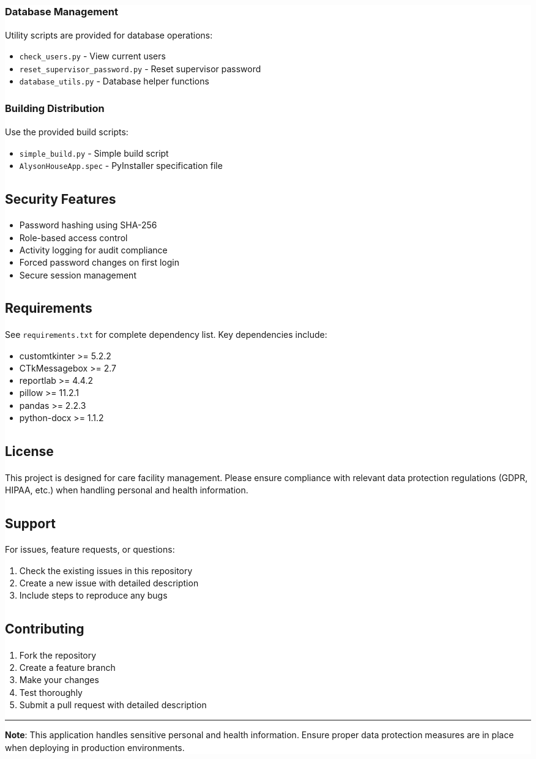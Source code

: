 ### Database Management
Utility scripts are provided for database operations:
- `check_users.py` - View current users
- `reset_supervisor_password.py` - Reset supervisor password
- `database_utils.py` - Database helper functions

### Building Distribution
Use the provided build scripts:
- `simple_build.py` - Simple build script
- `AlysonHouseApp.spec` - PyInstaller specification file

## Security Features

- Password hashing using SHA-256
- Role-based access control
- Activity logging for audit compliance
- Forced password changes on first login
- Secure session management

## Requirements

See `requirements.txt` for complete dependency list. Key dependencies include:
- customtkinter >= 5.2.2
- CTkMessagebox >= 2.7
- reportlab >= 4.4.2
- pillow >= 11.2.1
- pandas >= 2.2.3
- python-docx >= 1.1.2

## License

This project is designed for care facility management. Please ensure compliance with relevant data protection regulations (GDPR, HIPAA, etc.) when handling personal and health information.

## Support

For issues, feature requests, or questions:
1. Check the existing issues in this repository
2. Create a new issue with detailed description
3. Include steps to reproduce any bugs

## Contributing

1. Fork the repository
2. Create a feature branch
3. Make your changes
4. Test thoroughly
5. Submit a pull request with detailed description

---

**Note**: This application handles sensitive personal and health information. Ensure proper data protection measures are in place when deploying in production environments.
